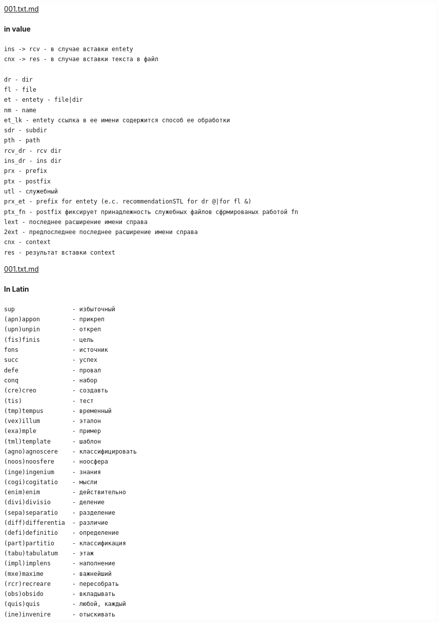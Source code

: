 [001.txt.md](cntx.ins.d/005.lexicon.d/004.abbrriviatins.d/002.in_value.d/001.txt.md)



 <a id="5f52276b370b4a71a47b46297404c422"></a>
#### in value 

    ins -> rcv - в случае вставки entety
    cnx -> res - в случае вставки текста в файл

    dr - dir
    fl - file
    et - entety - file|dir
    nm - name
    et_lk - entety ссылка в ее имени содержится способ ее обработки
    sdr - subdir
    pth - path
    rcv_dr - rcv dir
    ins_dr - ins dir
    prx - prefix
    ptx - postfix
    utl - служебный
    prx_et - prefix for entety (e.c. recommendationSTL for dr @|for fl &)
    ptx_fn - postfix фиксирует принадлежность служебных файлов сфрмированых работой fn
    lext - последнее расширение имени справа 
    2ext - предпоследнее последнее расширение имени справа
    cnx - context 
    res - результат вставки context

[001.txt.md](cntx.ins.d/005.lexicon.d/004.abbrriviatins.d/003.in_latin.d/001.txt.md)



 <a id="7fa075d95ae34d5384d6d58e1e80f5a8"></a>
#### In Latin

    sup                - избыточный
    (apn)appon         - прикреп
    (upn)unpin         - откреп
    (fis)finis         - цель
    fons               - источник
    succ               - успех
    defe               - провал
    conq               - набор
    (cre)creo          - создавть
    (tis)              - тест
    (tmp)tempus        - временный
    (vex)illum         - эталон
    (exa)mple          - пример
    (tml)template      - шаблон
    (agno)agnoscere    - классифицировать
    (noos)noosfere     - ноосфера
    (inge)ingenium     - знания
    (cogi)cogitatio    - мысли
    (enim)enim         - действительно
    (divi)divisio      - деление
    (sepa)separatio    - разделение
    (diff)differentia  - различие
    (defi)definitio    - определение
    (part)partitio     - классификация
    (tabu)tabulatum    - этаж
    (impl)implens      - наполнение
    (mxe)maxime        - важнейший
    (rcr)recreare      - пересобрать
    (obs)obsido        - вкладывать
    (quis)quis         - любой, каждый
    (ine)invenire      - отыскивать